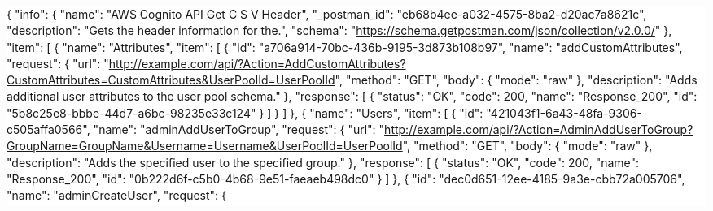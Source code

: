 {
  "info": {
    "name": "AWS Cognito API Get C S V Header",
    "_postman_id": "eb68b4ee-a032-4575-8ba2-d20ac7a8621c",
    "description": "Gets the header information for the.",
    "schema": "https://schema.getpostman.com/json/collection/v2.0.0/"
  },
  "item": [
    {
      "name": "Attributes",
      "item": [
        {
          "id": "a706a914-70bc-436b-9195-3d873b108b97",
          "name": "addCustomAttributes",
          "request": {
            "url": "http://example.com/api/?Action=AddCustomAttributes?CustomAttributes=CustomAttributes&UserPoolId=UserPoolId",
            "method": "GET",
            "body": {
              "mode": "raw"
            },
            "description": "Adds additional user attributes to the user pool schema."
          },
          "response": [
            {
              "status": "OK",
              "code": 200,
              "name": "Response_200",
              "id": "5b8c25e8-bbbe-44d7-a6bc-98235e33c124"
            }
          ]
        }
      ]
    },
    {
      "name": "Users",
      "item": [
        {
          "id": "421043f1-6a43-48fa-9306-c505affa0566",
          "name": "adminAddUserToGroup",
          "request": {
            "url": "http://example.com/api/?Action=AdminAddUserToGroup?GroupName=GroupName&Username=Username&UserPoolId=UserPoolId",
            "method": "GET",
            "body": {
              "mode": "raw"
            },
            "description": "Adds the specified user to the specified group."
          },
          "response": [
            {
              "status": "OK",
              "code": 200,
              "name": "Response_200",
              "id": "0b222d6f-c5b0-4b68-9e51-faeaeb498dc0"
            }
          ]
        },
        {
          "id": "dec0d651-12ee-4185-9a3e-cbb72a005706",
          "name": "adminCreateUser",
          "request": {
